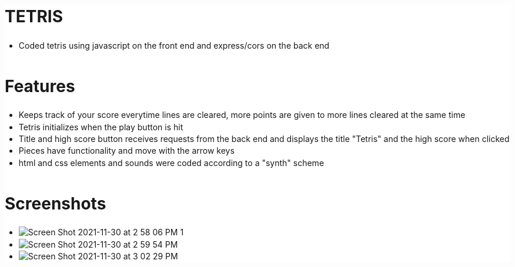 # TETRIS
- Coded tetris using javascript on the front end and express/cors on the back end

# Features
- Keeps track of your score everytime lines are cleared, more points are given to more lines cleared at the same time
- Tetris initializes when the play button is hit
- Title and high score button receives requests from the back end and displays the title "Tetris" and the high score when clicked
- Pieces have functionality and move with the arrow keys
- html and css elements and sounds were coded according to a "synth" scheme

# Screenshots
- <img width="1440" alt="Screen Shot 2021-11-30 at 2 58 06 PM 1" src="https://user-images.githubusercontent.com/90224498/144135269-6cfc7490-6a32-4f6c-ac52-35b9cfa16148.png">
- <img width="1440" alt="Screen Shot 2021-11-30 at 2 59 54 PM" src="https://user-images.githubusercontent.com/90224498/144135281-f5e9114d-3f12-4151-9af4-feb40f065fa3.png">
- <img width="1440" alt="Screen Shot 2021-11-30 at 3 02 29 PM" src="https://user-images.githubusercontent.com/90224498/144135291-78789775-3371-43a2-aade-25f69b5baf49.png">
